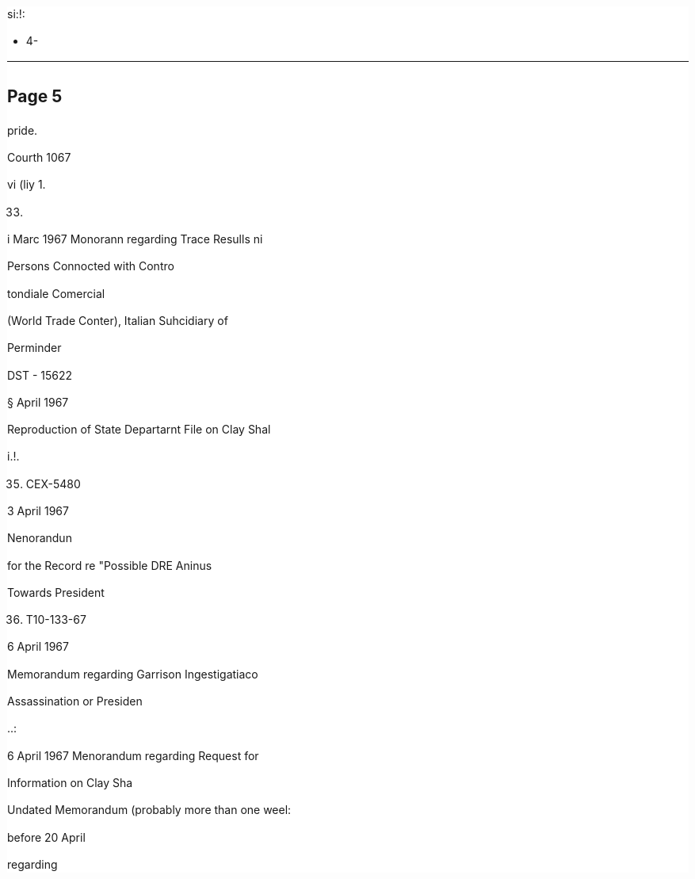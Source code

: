 si:!:

- 4-

---

## Page 5

pride.

Courth 1067

vi (liy 1.

33.

i Marc 1967 Monorann regarding Trace Resulls ni

Persons Connocted with Contro

tondiale Comercial

(World Trade Conter), Italian Suhcidiary of

Perminder

DST - 15622

§ April 1967

Reproduction of State Departarnt File on Clay Shal

i.!.

35. CEX-5480

3 April 1967

Nenorandun

for the Record re "Possible DRE Aninus

Towards President

36. T10-133-67

6 April 1967

Memorandum regarding Garrison Ingestigatiaco

Assassination or Presiden

..:

6 April 1967 Menorandum regarding Request for

Information on Clay Sha

Undated Memorandum (probably more than one weel:

before 20 April

regarding
